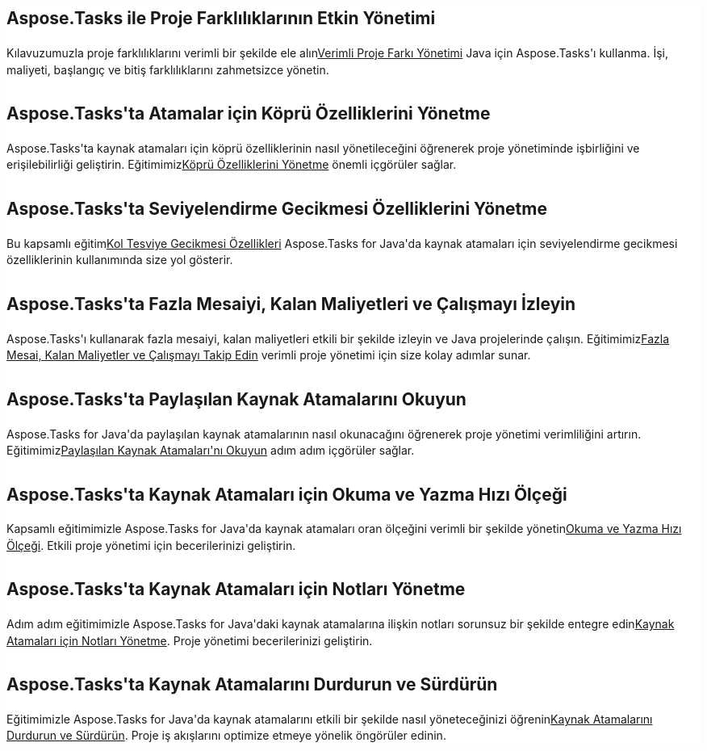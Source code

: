 ## Aspose.Tasks ile Proje Farklılıklarının Etkin Yönetimi

 Kılavuzumuzla proje farklılıklarını verimli bir şekilde ele alın[Verimli Proje Farkı Yönetimi](./deal-with-variances/) Java için Aspose.Tasks'ı kullanma. İşi, maliyeti, başlangıç ve bitiş farklılıklarını zahmetsizce yönetin.

## Aspose.Tasks'ta Atamalar için Köprü Özelliklerini Yönetme

 Aspose.Tasks'ta kaynak atamaları için köprü özelliklerinin nasıl yönetileceğini öğrenerek proje yönetiminde işbirliğini ve erişilebilirliği geliştirin. Eğitimimiz[Köprü Özelliklerini Yönetme](./hyperlink-properties/) önemli içgörüler sağlar.

## Aspose.Tasks'ta Seviyelendirme Gecikmesi Özelliklerini Yönetme

Bu kapsamlı eğitim[Kol Tesviye Gecikmesi Özellikleri](./leveling-delay-properties/) Aspose.Tasks for Java'da kaynak atamaları için seviyelendirme gecikmesi özelliklerinin kullanımında size yol gösterir.

## Aspose.Tasks'ta Fazla Mesaiyi, Kalan Maliyetleri ve Çalışmayı İzleyin

 Aspose.Tasks'ı kullanarak fazla mesaiyi, kalan maliyetleri etkili bir şekilde izleyin ve Java projelerinde çalışın. Eğitimimiz[Fazla Mesai, Kalan Maliyetler ve Çalışmayı Takip Edin](./overtime-remaining-costs-work/) verimli proje yönetimi için size kolay adımlar sunar.

## Aspose.Tasks'ta Paylaşılan Kaynak Atamalarını Okuyun

 Aspose.Tasks for Java'da paylaşılan kaynak atamalarının nasıl okunacağını öğrenerek proje yönetimi verimliliğini artırın. Eğitimimiz[Paylaşılan Kaynak Atamaları'nı Okuyun](./read-shared-resource-assignments/) adım adım içgörüler sağlar.

## Aspose.Tasks'ta Kaynak Atamaları için Okuma ve Yazma Hızı Ölçeği

 Kapsamlı eğitimimizle Aspose.Tasks for Java'da kaynak atamaları oran ölçeğini verimli bir şekilde yönetin[Okuma ve Yazma Hızı Ölçeği](./read-write-rate-scale/). Etkili proje yönetimi için becerilerinizi geliştirin.

## Aspose.Tasks'ta Kaynak Atamaları için Notları Yönetme

 Adım adım eğitimimizle Aspose.Tasks for Java'daki kaynak atamalarına ilişkin notları sorunsuz bir şekilde entegre edin[Kaynak Atamaları için Notları Yönetme](./resource-assignment-notes/). Proje yönetimi becerilerinizi geliştirin.

## Aspose.Tasks'ta Kaynak Atamalarını Durdurun ve Sürdürün

 Eğitimimizle Aspose.Tasks for Java'da kaynak atamalarını etkili bir şekilde nasıl yöneteceğinizi öğrenin[Kaynak Atamalarını Durdurun ve Sürdürün](./stop-resume-assignment/). Proje iş akışlarını optimize etmeye yönelik öngörüler edinin.
